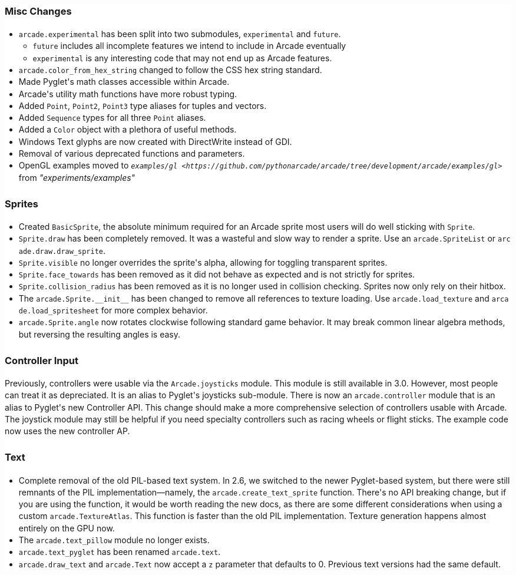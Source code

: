 ### Misc Changes

* `arcade.experimental` has been split into two submodules, `experimental` and `future`.
  * `future` includes all incomplete features we intend to include in Arcade eventually
  * `experimental` is any interesting code that may not end up as Arcade features.
* `arcade.color_from_hex_string` changed to follow the CSS hex string standard.
* Made Pyglet's math classes accessible within Arcade.
* Arcade's utility math functions have more robust typing.
* Added `Point`, `Point2`, `Point3` type aliases for tuples and vectors.
* Added `Sequence` types for all three `Point` aliases.
* Added a `Color` object with a plethora of useful methods.
* Windows Text glyphs are now created with DirectWrite instead of GDI.
* Removal of various deprecated functions and parameters.
* OpenGL examples moved to _`examples/gl <https://github.com/pythonarcade/arcade/tree/development/arcade/examples/gl>`_
 from _"experiments/examples"_

### Sprites

* Created `BasicSprite`, the absolute minimum required for an Arcade sprite most users will do well sticking with `Sprite`.
* `Sprite.draw` has been completely removed. It was a wasteful and slow way to render a sprite. Use an `arcade.SpriteList` or `arcade.draw.draw_sprite`.
* `Sprite.visible` no longer overrides the sprite's alpha, allowing for toggling transparent sprites.
* `Sprite.face_towards` has been removed as it did not behave as expected and is not strictly for sprites.
* `Sprite.collision_radius` has been removed as it is no longer used in collision checking. Sprites now only rely on their hitbox.
* The `arcade.Sprite.__init__` has been changed to remove all references to texture loading. Use `arcade.load_texture` and `arcade.load_spritesheet` for more complex behavior.
* `arcade.Sprite.angle` now rotates clockwise following standard game behavior. It may break common linear algebra methods, but reversing the resulting angles is easy.

### Controller Input

Previously, controllers were usable via the `Arcade.joysticks` module. This module is still available in 3.0.
However, most people can treat it as depreciated. It is an alias to Pyglet's joysticks sub-module. There is now an `arcade.controller` module that is an alias to Pyglet's new Controller API. This change should make a more comprehensive selection of controllers usable with Arcade. The joystick module may still be helpful if you need specialty controllers such as racing wheels or flight sticks. The example code now uses the new controller AP.

### Text

* Complete removal of the old PIL-based text system. In 2.6, we switched to the newer Pyglet-based system, but there were still remnants of the PIL implementation—namely, the `arcade.create_text_sprite` function. There's no API breaking change, but if you are using the function, it would be worth reading the new docs, as there are some different considerations when using a custom `arcade.TextureAtlas`. This function is faster than the old PIL implementation. Texture generation happens almost entirely on the GPU now.
* The `arcade.text_pillow` module no longer exists.
* `arcade.text_pyglet` has been renamed `arcade.text`.
* `arcade.draw_text` and `arcade.Text` now accept a `z` parameter that defaults to 0. Previous text versions had the same default.

